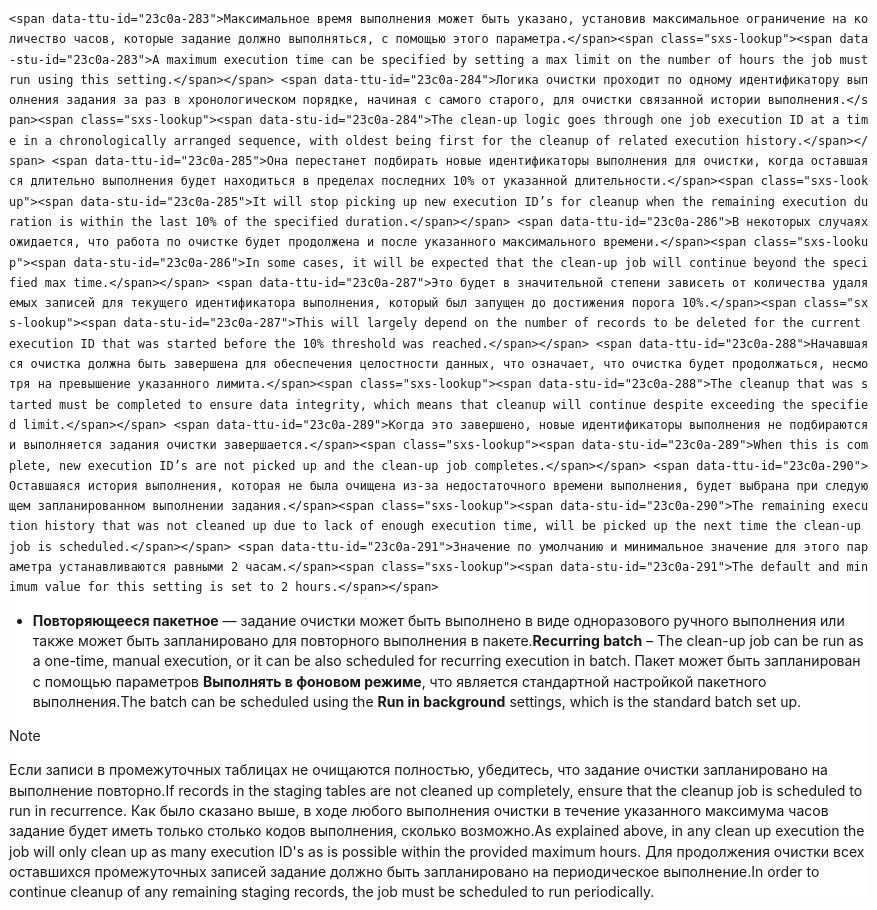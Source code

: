     <span data-ttu-id="23c0a-283">Максимальное время выполнения может быть указано, установив максимальное ограничение на количество часов, которые задание должно выполняться, с помощью этого параметра.</span><span class="sxs-lookup"><span data-stu-id="23c0a-283">A maximum execution time can be specified by setting a max limit on the number of hours the job must run using this setting.</span></span> <span data-ttu-id="23c0a-284">Логика очистки проходит по одному идентификатору выполнения задания за раз в хронологическом порядке, начиная с самого старого, для очистки связанной истории выполнения.</span><span class="sxs-lookup"><span data-stu-id="23c0a-284">The clean-up logic goes through one job execution ID at a time in a chronologically arranged sequence, with oldest being first for the cleanup of related execution history.</span></span> <span data-ttu-id="23c0a-285">Она перестанет подбирать новые идентификаторы выполнения для очистки, когда оставшаяся длительно выполнения будет находиться в пределах последних 10% от указанной длительности.</span><span class="sxs-lookup"><span data-stu-id="23c0a-285">It will stop picking up new execution ID’s for cleanup when the remaining execution duration is within the last 10% of the specified duration.</span></span> <span data-ttu-id="23c0a-286">В некоторых случаях ожидается, что работа по очистке будет продолжена и после указанного максимального времени.</span><span class="sxs-lookup"><span data-stu-id="23c0a-286">In some cases, it will be expected that the clean-up job will continue beyond the specified max time.</span></span> <span data-ttu-id="23c0a-287">Это будет в значительной степени зависеть от количества удаляемых записей для текущего идентификатора выполнения, который был запущен до достижения порога 10%.</span><span class="sxs-lookup"><span data-stu-id="23c0a-287">This will largely depend on the number of records to be deleted for the current execution ID that was started before the 10% threshold was reached.</span></span> <span data-ttu-id="23c0a-288">Начавшаяся очистка должна быть завершена для обеспечения целостности данных, что означает, что очистка будет продолжаться, несмотря на превышение указанного лимита.</span><span class="sxs-lookup"><span data-stu-id="23c0a-288">The cleanup that was started must be completed to ensure data integrity, which means that cleanup will continue despite exceeding the specified limit.</span></span> <span data-ttu-id="23c0a-289">Когда это завершено, новые идентификаторы выполнения не подбираются и выполняется задания очистки завершается.</span><span class="sxs-lookup"><span data-stu-id="23c0a-289">When this is complete, new execution ID’s are not picked up and the clean-up job completes.</span></span> <span data-ttu-id="23c0a-290">Оставшаяся история выполнения, которая не была очищена из-за недостаточного времени выполнения, будет выбрана при следующем запланированном выполнении задания.</span><span class="sxs-lookup"><span data-stu-id="23c0a-290">The remaining execution history that was not cleaned up due to lack of enough execution time, will be picked up the next time the clean-up job is scheduled.</span></span> <span data-ttu-id="23c0a-291">Значение по умолчанию и минимальное значение для этого параметра устанавливаются равными 2 часам.</span><span class="sxs-lookup"><span data-stu-id="23c0a-291">The default and minimum value for this setting is set to 2 hours.</span></span>

-   <span data-ttu-id="23c0a-292">**Повторяющееся пакетное** — задание очистки может быть выполнено в виде одноразового ручного выполнения или также может быть запланировано для повторного выполнения в пакете.</span><span class="sxs-lookup"><span data-stu-id="23c0a-292">**Recurring batch** – The clean-up job can be run as a one-time, manual execution, or it can be also scheduled for recurring execution in batch.</span></span> <span data-ttu-id="23c0a-293">Пакет может быть запланирован с помощью параметров **Выполнять в фоновом режиме**, что является стандартной настройкой пакетного выполнения.</span><span class="sxs-lookup"><span data-stu-id="23c0a-293">The batch can be scheduled using the **Run in background** settings, which is the standard batch set up.</span></span>

> [!NOTE]
> <span data-ttu-id="23c0a-294">Если записи в промежуточных таблицах не очищаются полностью, убедитесь, что задание очистки запланировано на выполнение повторно.</span><span class="sxs-lookup"><span data-stu-id="23c0a-294">If records in the staging tables are not cleaned up completely, ensure that the cleanup job is scheduled to run in recurrence.</span></span> <span data-ttu-id="23c0a-295">Как было сказано выше, в ходе любого выполнения очистки в течение указанного максимума часов задание будет иметь только столько кодов выполнения, сколько возможно.</span><span class="sxs-lookup"><span data-stu-id="23c0a-295">As explained above, in any clean up execution the job will only clean up as many execution ID's as is possible within the provided maximum hours.</span></span> <span data-ttu-id="23c0a-296">Для продолжения очистки всех оставшихся промежуточных записей задание должно быть запланировано на периодическое выполнение.</span><span class="sxs-lookup"><span data-stu-id="23c0a-296">In order to continue cleanup of any remaining staging records, the job must be scheduled to run periodically.</span></span>
